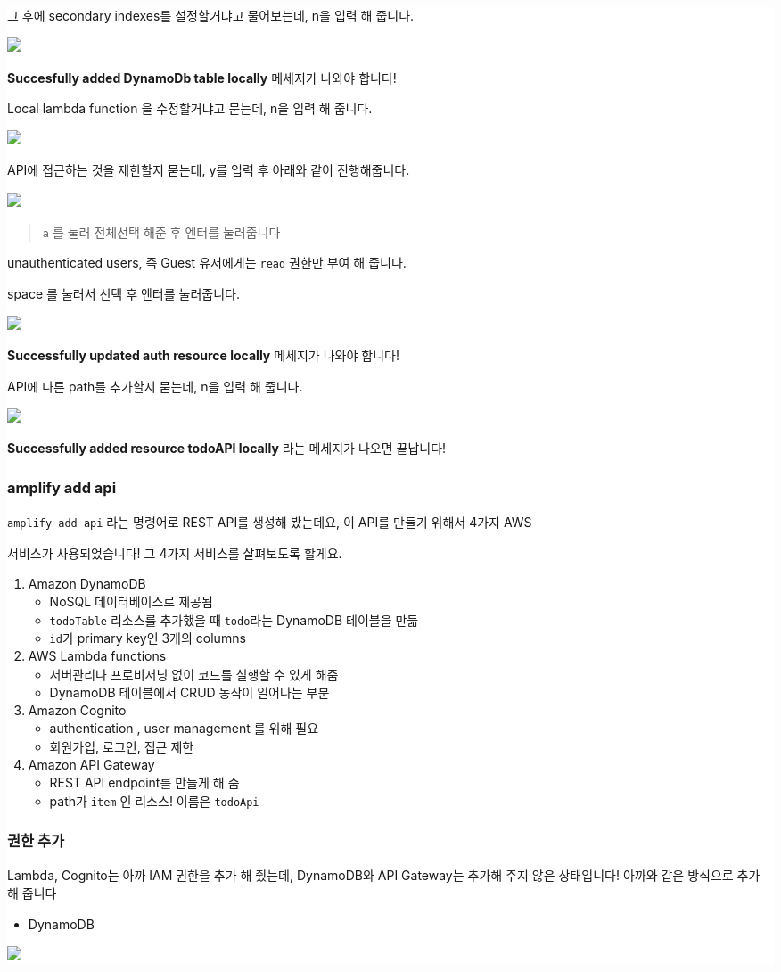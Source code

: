 그 후에 secondary indexes를 설정할거냐고 물어보는데, n을 입력 해 줍니다.

![](./img/33.png)

**Succesfully added DynamoDb table locally** 메세지가 나와야 합니다!

Local lambda function 을 수정할거냐고 묻는데, n을 입력 해 줍니다.

![](./img/34.png)

API에 접근하는 것을 제한할지 묻는데, y를 입력 후 아래와 같이 진행해줍니다.

![](./img/35.png)

> `a` 를 눌러 전체선택 해준 후 엔터를 눌러줍니다

unauthenticated users, 즉 Guest 유저에게는 `read` 권한만 부여 해 줍니다.

space 를 눌러서 선택 후 엔터를 눌러줍니다.

![](./img/36.png)

**Successfully updated auth resource locally** 메세지가 나와야 합니다!

API에 다른 path를 추가할지 묻는데, n을 입력 해 줍니다.

![](./img/37.png)

**Successfully added resource todoAPI locally** 라는 메세지가 나오면 끝납니다!

### amplify add api

`amplify add api` 라는 명령어로 REST API를 생성해 봤는데요, 이 API를 만들기 위해서 4가지 AWS

서비스가 사용되었습니다! 그 4가지 서비스를 살펴보도록 할게요.

1. Amazon DynamoDB
   - NoSQL 데이터베이스로 제공됨
   - `todoTable` 리소스를 추가했을 때 `todo`라는 DynamoDB 테이블을 만듦
   - `id`가 primary key인 3개의 columns
2. AWS Lambda functions
   - 서버관리나 프로비저닝 없이 코드를 실행할 수 있게 해줌
   - DynamoDB 테이블에서 CRUD 동작이 일어나는 부분
3. Amazon Cognito
   - authentication , user management 를 위해 필요
   - 회원가입, 로그인, 접근 제한
4. Amazon API Gateway
   - REST API endpoint를 만들게 해 줌
   - path가 `item` 인 리소스! 이름은 `todoApi`

### 권한 추가

Lambda, Cognito는 아까 IAM 권한을 추가 해 줬는데, DynamoDB와 API Gateway는 추가해 주지 않은 상태입니다! 아까와 같은 방식으로 추가 해 줍니다

- DynamoDB

![](./img/39.png)
